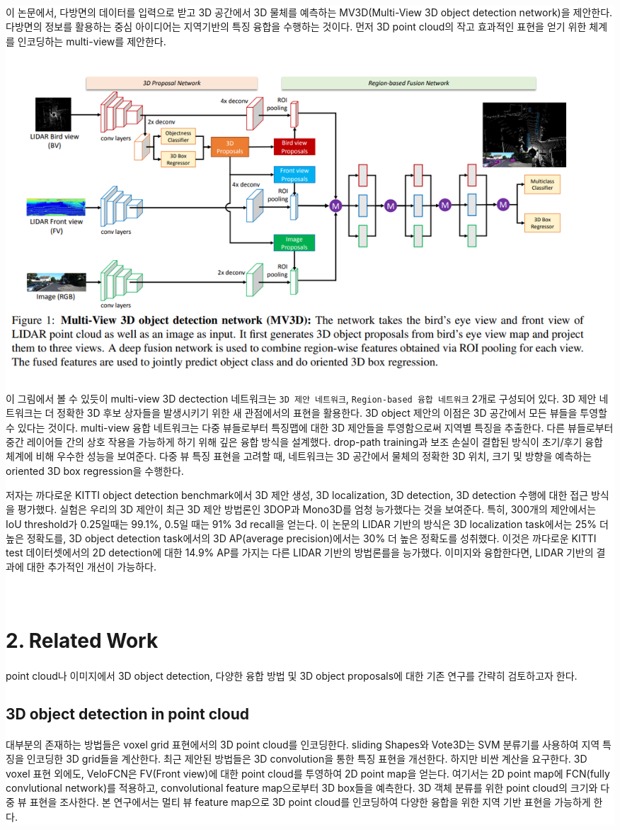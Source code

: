 이 논문에서, 다방면의 데이터를 입력으로 받고 3D 공간에서 3D 물체를 예측하는 MV3D(Multi-View 3D object detection network)을 제안한다. 다방면의 정보를 활용하는 중심 아이디어는 지역기반의 특징 융합을 수행하는 것이다. 먼저 3D point cloud의 작고 효과적인 표현을 얻기 위한 체계를 인코딩하는 multi-view를 제안한다. 

<img src="/assets/img/autodriving/MV3D/fig1.png">

이 그림에서 볼 수 있듯이 multi-view 3D dectection 네트워크는 `3D 제안 네트워크`, `Region-based 융합 네트워크` 2개로 구성되어 있다. 3D 제안 네트워크는 더 정확한 3D 후보 상자들을 발생시키기 위한 새 관점에서의 표현을 활용한다. 3D object 제안의 이점은 3D 공간에서 모든 뷰들을 투영할 수 있다는 것이다. multi-view 융합 네트워크는 다중 뷰들로부터 특징맵에 대한 3D 제안들을 투영함으로써 지역별 특징을 추출한다. 다른 뷰들로부터 중간 레이어들 간의 상호 작용을 가능하게 하기 위해 깊은 융합 방식을 설계했다. drop-path training과 보조 손실이 결합된 방식이 초기/후기 융합 체계에 비해 우수한 성능을 보여준다. 다중 뷰 특징 표현을 고려할 때, 네트워크는 3D 공간에서 물체의 정확한 3D 위치, 크기 및 방향을 예측하는 oriented 3D box regression을 수행한다. 

저자는 까다로운 KITTI object detection benchmark에서 3D 제안 생성, 3D localization, 3D detection, 3D detection 수행에 대한 접근 방식을 평가했다. 실험은 우리의 3D 제안이 최근 3D 제안 방법론인 3DOP과 Mono3D를 엄청 능가했다는 것을 보여준다. 특히, 300개의 제안에서는 IoU threshold가 0.25일때는 99.1%, 0.5일 때는 91% 3d recall을 얻는다. 이 논문의 LIDAR 기반의 방식은 3D localization task에서는 25% 더 높은 정확도를, 3D object detection task에서의 3D AP(average precision)에서는 30% 더 높은 정확도를 성취했다. 이것은 까다로운 KITTI test 데이터셋에서의 2D detection에 대한 14.9% AP를 가지는 다른 LIDAR 기반의 방법론를을 능가했다. 이미지와 융합한다면, LIDAR 기반의 결과에 대한 추가적인 개선이 가능하다.

<br>

# 2. Related Work

point cloud나 이미지에서 3D object detection, 다양한 융합 방법 및 3D object proposals에 대한 기존 연구를 간략히 검토하고자 한다.

## 3D object detection in point cloud

대부분의 존재하는 방법들은 voxel grid 표현에서의 3D point cloud를 인코딩한다. sliding Shapes와 Vote3D는 SVM 분류기를 사용하여 지역 특징을 인코딩한 3D grid들을 계산한다. 최근 제안된 방법들은 3D convolution을 통한 특징 표현을 개선한다. 하지만 비싼 계산을 요구한다. 3D voxel 표현 외에도, VeloFCN은 FV(Front view)에 대한 point cloud를 투영하여 2D point map을 얻는다. 여기서는 2D point map에 FCN(fully convlutional network)를 적용하고, convolutional feature map으로부터 3D box들을 예측한다. 3D 객체 분류를 위한 point cloud의 크기와 다중 뷰 표현을 조사한다. 본 연구에서는 멀티 뷰 feature map으로 3D point cloud를 인코딩하여 다양한 융합을 위한 지역 기반 표현을 가능하게 한다. 
